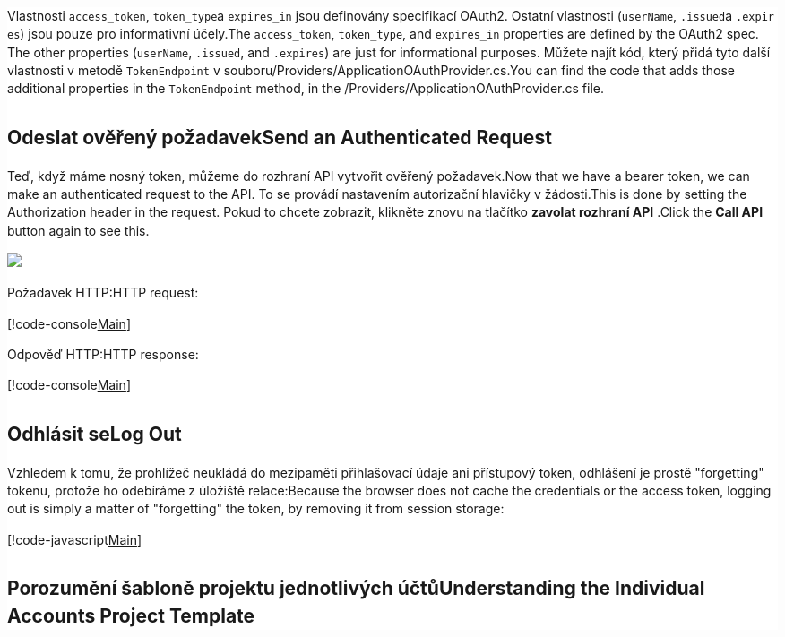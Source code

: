 <span data-ttu-id="41c0a-222">Vlastnosti `access_token`, `token_type`a `expires_in` jsou definovány specifikací OAuth2. Ostatní vlastnosti (`userName`, `.issued`a `.expires`) jsou pouze pro informativní účely.</span><span class="sxs-lookup"><span data-stu-id="41c0a-222">The `access_token`, `token_type`, and `expires_in` properties are defined by the OAuth2 spec. The other properties (`userName`, `.issued`, and `.expires`) are just for informational purposes.</span></span> <span data-ttu-id="41c0a-223">Můžete najít kód, který přidá tyto další vlastnosti v metodě `TokenEndpoint` v souboru/Providers/ApplicationOAuthProvider.cs.</span><span class="sxs-lookup"><span data-stu-id="41c0a-223">You can find the code that adds those additional properties in the `TokenEndpoint` method, in the /Providers/ApplicationOAuthProvider.cs file.</span></span>

## <a name="send-an-authenticated-request"></a><span data-ttu-id="41c0a-224">Odeslat ověřený požadavek</span><span class="sxs-lookup"><span data-stu-id="41c0a-224">Send an Authenticated Request</span></span>

<span data-ttu-id="41c0a-225">Teď, když máme nosný token, můžeme do rozhraní API vytvořit ověřený požadavek.</span><span class="sxs-lookup"><span data-stu-id="41c0a-225">Now that we have a bearer token, we can make an authenticated request to the API.</span></span> <span data-ttu-id="41c0a-226">To se provádí nastavením autorizační hlavičky v žádosti.</span><span class="sxs-lookup"><span data-stu-id="41c0a-226">This is done by setting the Authorization header in the request.</span></span> <span data-ttu-id="41c0a-227">Pokud to chcete zobrazit, klikněte znovu na tlačítko **zavolat rozhraní API** .</span><span class="sxs-lookup"><span data-stu-id="41c0a-227">Click the **Call API** button again to see this.</span></span>

[![](individual-accounts-in-web-api/_static/image13.png)](individual-accounts-in-web-api/_static/image12.png)

<span data-ttu-id="41c0a-228">Požadavek HTTP:</span><span class="sxs-lookup"><span data-stu-id="41c0a-228">HTTP request:</span></span>

[!code-console[Main](individual-accounts-in-web-api/samples/sample10.cmd?highlight=5)]

<span data-ttu-id="41c0a-229">Odpověď HTTP:</span><span class="sxs-lookup"><span data-stu-id="41c0a-229">HTTP response:</span></span>

[!code-console[Main](individual-accounts-in-web-api/samples/sample11.cmd)]

## <a name="log-out"></a><span data-ttu-id="41c0a-230">Odhlásit se</span><span class="sxs-lookup"><span data-stu-id="41c0a-230">Log Out</span></span>

<span data-ttu-id="41c0a-231">Vzhledem k tomu, že prohlížeč neukládá do mezipaměti přihlašovací údaje ani přístupový token, odhlášení je prostě "forgetting" tokenu, protože ho odebíráme z úložiště relace:</span><span class="sxs-lookup"><span data-stu-id="41c0a-231">Because the browser does not cache the credentials or the access token, logging out is simply a matter of "forgetting" the token, by removing it from session storage:</span></span>

[!code-javascript[Main](individual-accounts-in-web-api/samples/sample12.js)]

## <a name="understanding-the-individual-accounts-project-template"></a><span data-ttu-id="41c0a-232">Porozumění šabloně projektu jednotlivých účtů</span><span class="sxs-lookup"><span data-stu-id="41c0a-232">Understanding the Individual Accounts Project Template</span></span>
